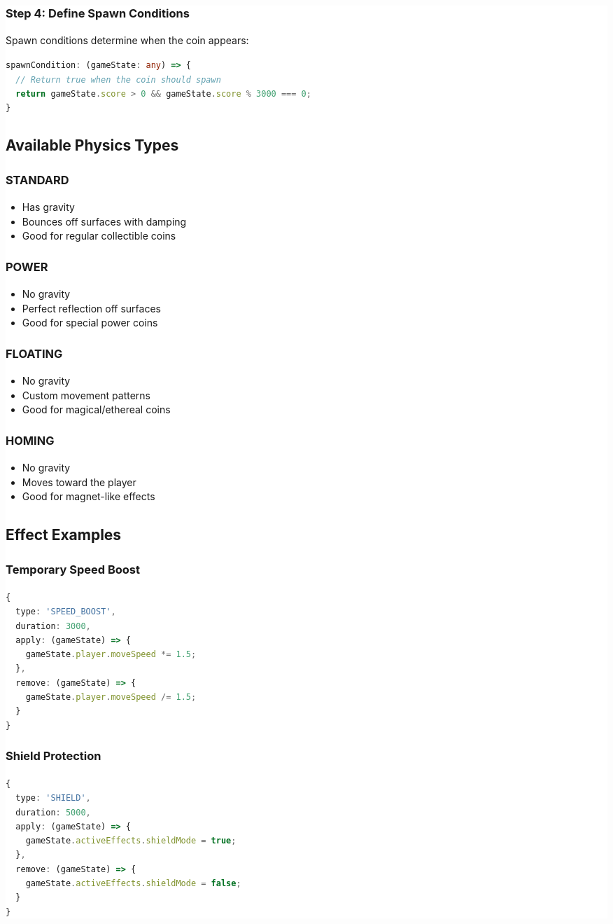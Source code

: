 ### Step 4: Define Spawn Conditions

Spawn conditions determine when the coin appears:

```typescript
spawnCondition: (gameState: any) => {
  // Return true when the coin should spawn
  return gameState.score > 0 && gameState.score % 3000 === 0;
}
```

## Available Physics Types

### STANDARD
- Has gravity
- Bounces off surfaces with damping
- Good for regular collectible coins

### POWER
- No gravity
- Perfect reflection off surfaces
- Good for special power coins

### FLOATING
- No gravity
- Custom movement patterns
- Good for magical/ethereal coins

### HOMING
- No gravity
- Moves toward the player
- Good for magnet-like effects

## Effect Examples

### Temporary Speed Boost
```typescript
{
  type: 'SPEED_BOOST',
  duration: 3000,
  apply: (gameState) => {
    gameState.player.moveSpeed *= 1.5;
  },
  remove: (gameState) => {
    gameState.player.moveSpeed /= 1.5;
  }
}
```

### Shield Protection
```typescript
{
  type: 'SHIELD',
  duration: 5000,
  apply: (gameState) => {
    gameState.activeEffects.shieldMode = true;
  },
  remove: (gameState) => {
    gameState.activeEffects.shieldMode = false;
  }
}
```
